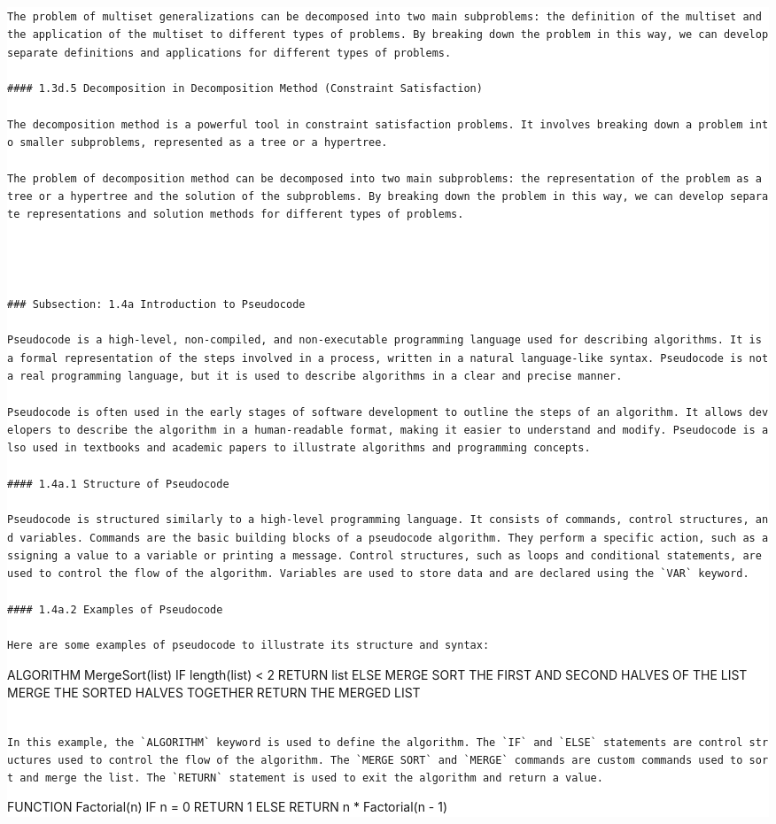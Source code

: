 ```
The problem of multiset generalizations can be decomposed into two main subproblems: the definition of the multiset and the application of the multiset to different types of problems. By breaking down the problem in this way, we can develop separate definitions and applications for different types of problems.

#### 1.3d.5 Decomposition in Decomposition Method (Constraint Satisfaction)

The decomposition method is a powerful tool in constraint satisfaction problems. It involves breaking down a problem into smaller subproblems, represented as a tree or a hypertree.

The problem of decomposition method can be decomposed into two main subproblems: the representation of the problem as a tree or a hypertree and the solution of the subproblems. By breaking down the problem in this way, we can develop separate representations and solution methods for different types of problems.




### Subsection: 1.4a Introduction to Pseudocode

Pseudocode is a high-level, non-compiled, and non-executable programming language used for describing algorithms. It is a formal representation of the steps involved in a process, written in a natural language-like syntax. Pseudocode is not a real programming language, but it is used to describe algorithms in a clear and precise manner.

Pseudocode is often used in the early stages of software development to outline the steps of an algorithm. It allows developers to describe the algorithm in a human-readable format, making it easier to understand and modify. Pseudocode is also used in textbooks and academic papers to illustrate algorithms and programming concepts.

#### 1.4a.1 Structure of Pseudocode

Pseudocode is structured similarly to a high-level programming language. It consists of commands, control structures, and variables. Commands are the basic building blocks of a pseudocode algorithm. They perform a specific action, such as assigning a value to a variable or printing a message. Control structures, such as loops and conditional statements, are used to control the flow of the algorithm. Variables are used to store data and are declared using the `VAR` keyword.

#### 1.4a.2 Examples of Pseudocode

Here are some examples of pseudocode to illustrate its structure and syntax:

```
ALGORITHM MergeSort(list)
    IF length(list) < 2
        RETURN list
    ELSE
        MERGE SORT THE FIRST AND SECOND HALVES OF THE LIST
        MERGE THE SORTED HALVES TOGETHER
        RETURN THE MERGED LIST
```

In this example, the `ALGORITHM` keyword is used to define the algorithm. The `IF` and `ELSE` statements are control structures used to control the flow of the algorithm. The `MERGE SORT` and `MERGE` commands are custom commands used to sort and merge the list. The `RETURN` statement is used to exit the algorithm and return a value.

```
FUNCTION Factorial(n)
    IF n = 0
        RETURN 1
    ELSE
        RETURN n * Factorial(n - 1)
```
```